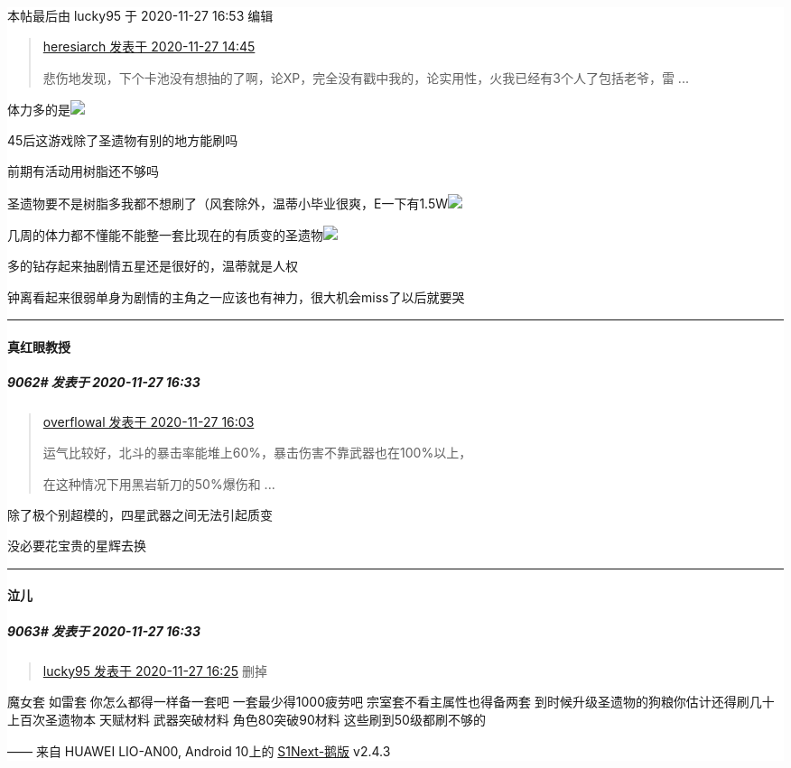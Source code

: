 
 本帖最后由 lucky95 于 2020-11-27 16:53 编辑 
<blockquote><a href="httphttps://bbs.saraba1st.com/2b/forum.php?mod=redirect&amp;goto=findpost&amp;pid=49538001&amp;ptid=1959892" target="_blank">heresiarch 发表于 2020-11-27 14:45</a>

悲伤地发现，下个卡池没有想抽的了啊，论XP，完全没有戳中我的，论实用性，火我已经有3个人了包括老爷，雷 ...</blockquote>
体力多的是<img src="https://static.saraba1st.com/image/smiley/face2017/067.png" referrerpolicy="no-referrer">


45后这游戏除了圣遗物有别的地方能刷吗

前期有活动用树脂还不够吗


圣遗物要不是树脂多我都不想刷了（风套除外，温蒂小毕业很爽，E一下有1.5W<img src="https://static.saraba1st.com/image/smiley/face2017/072.png" referrerpolicy="no-referrer">

几周的体力都不懂能不能整一套比现在的有质变的圣遗物<img src="https://static.saraba1st.com/image/smiley/face2017/067.png" referrerpolicy="no-referrer">


多的钻存起来抽剧情五星还是很好的，温蒂就是人权

钟离看起来很弱单身为剧情的主角之一应该也有神力，很大机会miss了以后就要哭


-----

####  真红眼教授  
##### 9062#       发表于 2020-11-27 16:33


<blockquote><a href="httphttps://bbs.saraba1st.com/2b/forum.php?mod=redirect&amp;goto=findpost&amp;pid=49538875&amp;ptid=1959892" target="_blank">overflowal 发表于 2020-11-27 16:03</a>

运气比较好，北斗的暴击率能堆上60%，暴击伤害不靠武器也在100%以上，

在这种情况下用黑岩斩刀的50%爆伤和 ...</blockquote>
除了极个别超模的，四星武器之间无法引起质变

没必要花宝贵的星辉去换


-----

####  泣儿  
##### 9063#       发表于 2020-11-27 16:33


<blockquote><a href="httphttps://bbs.saraba1st.com/2b/forum.php?mod=redirect&amp;goto=findpost&amp;pid=49539149&amp;ptid=1959892" target="_blank">lucky95 发表于 2020-11-27 16:25</a>
删掉</blockquote>
魔女套 如雷套 你怎么都得一样备一套吧 一套最少得1000疲劳吧
宗室套不看主属性也得备两套
到时候升级圣遗物的狗粮你估计还得刷几十上百次圣遗物本
天赋材料 武器突破材料
角色80突破90材料 
这些刷到50级都刷不够的

—— 来自 HUAWEI LIO-AN00, Android 10上的 [S1Next-鹅版](https://github.com/ykrank/S1-Next/releases) v2.4.3
